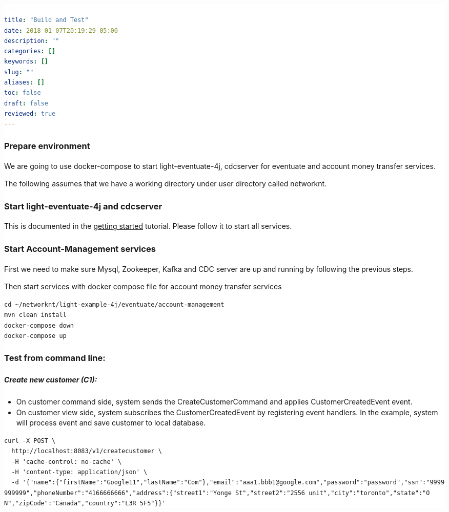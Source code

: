 ```yaml
---
title: "Build and Test"
date: 2018-01-07T20:19:29-05:00
description: ""
categories: []
keywords: []
slug: ""
aliases: []
toc: false
draft: false
reviewed: true
---
```



### Prepare environment

We are going to use docker-compose to start light-eventuate-4j, cdcserver for eventuate
and account money transfer services. 

The following assumes that we have a working directory under user directory called networknt. 

### Start light-eventuate-4j and cdcserver

This is documented in the [getting started][] tutorial. Please follow it to start all services.

### Start Account-Management services

First we need to make sure Mysql, Zookeeper, Kafka and CDC server are up and running by 
following the previous steps.

Then start services with docker compose file for account money transfer services

```
cd ~/networknt/light-example-4j/eventuate/account-management
mvn clean install
docker-compose down
docker-compose up
```

### Test from command line:

##### Create new customer (C1):

* On customer command side, system sends the CreateCustomerCommand and applies CustomerCreatedEvent event.
* On customer view side, system subscribes the CustomerCreatedEvent by registering event handlers. In the 
example, system will process event and save customer to local database.


```
curl -X POST \
  http://localhost:8083/v1/createcustomer \
  -H 'cache-control: no-cache' \
  -H 'content-type: application/json' \
  -d '{"name":{"firstName":"Google11","lastName":"Com"},"email":"aaa1.bbb1@google.com","password":"password","ssn":"9999999999","phoneNumber":"4166666666","address":{"street1":"Yonge St","street2":"2556 unit","city":"toronto","state":"ON","zipCode":"Canada","country":"L3R 5F5"}}'
```


[getting started]: /tutorial/eventuate/getting-started/